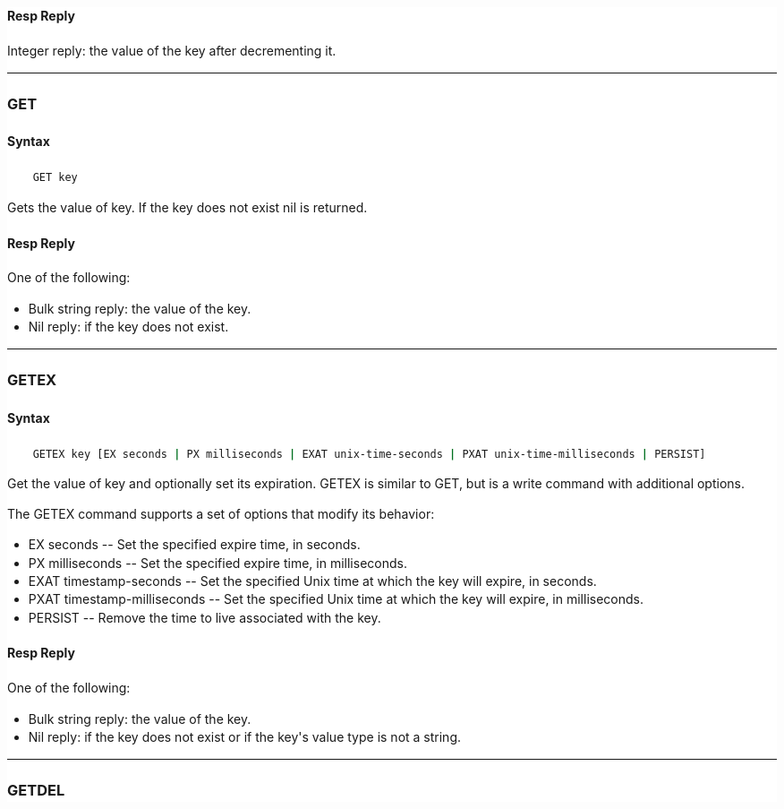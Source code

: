 #### Resp Reply

Integer reply: the value of the key after decrementing it.

---

### GET

#### Syntax

```bash
    GET key
```

Gets the value of key. If the key does not exist nil is returned.

#### Resp Reply

One of the following:

* Bulk string reply: the value of the key.
* Nil reply: if the key does not exist.

---

### GETEX

#### Syntax

```bash
    GETEX key [EX seconds | PX milliseconds | EXAT unix-time-seconds | PXAT unix-time-milliseconds | PERSIST]
```

Get the value of key and optionally set its expiration. GETEX is similar to GET, but is a write command with additional options.

The GETEX command supports a set of options that modify its behavior:

* EX seconds -- Set the specified expire time, in seconds.
* PX milliseconds -- Set the specified expire time, in milliseconds.
* EXAT timestamp-seconds -- Set the specified Unix time at which the key will expire, in seconds.
* PXAT timestamp-milliseconds -- Set the specified Unix time at which the key will expire, in milliseconds.
* PERSIST -- Remove the time to live associated with the key.

#### Resp Reply

One of the following:

* Bulk string reply: the value of the key.
* Nil reply: if the key does not exist or if the key's value type is not a string.

---

### GETDEL
